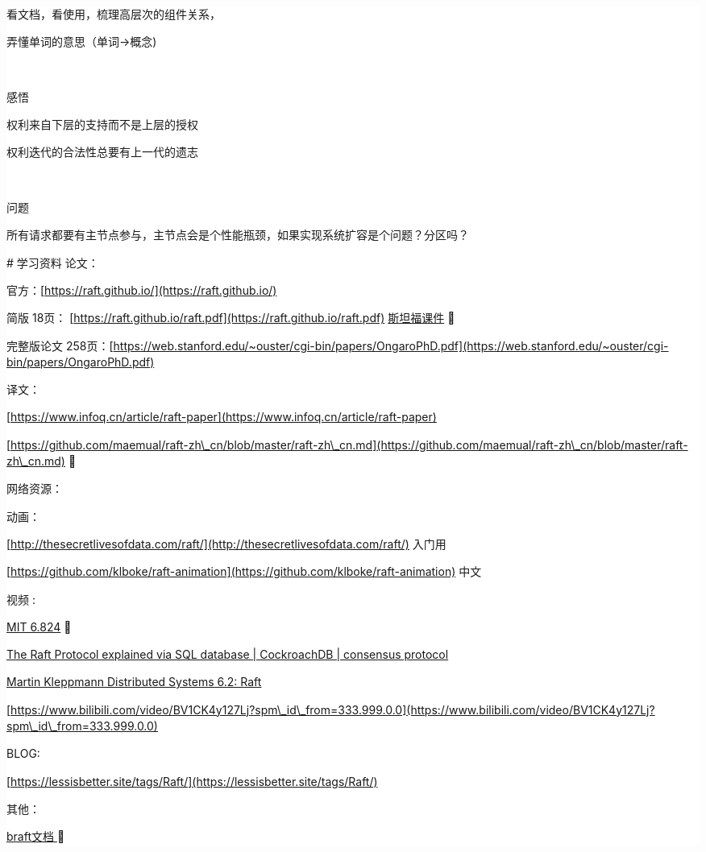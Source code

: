 看文档，看使用，梳理高层次的组件关系，

弄懂单词的意思（单词->概念)

​

感悟

权利来自下层的支持而不是上层的授权

权利迭代的合法性总要有上一代的遗志

​

问题

所有请求都要有主节点参与，主节点会是个性能瓶颈，如果实现系统扩容是个问题？分区吗？

\# 学习资料
论文：

官方：[https://raft.github.io/](https://raft.github.io/)

简版 18页： [https://raft.github.io/raft.pdf](https://raft.github.io/raft.pdf) [斯坦福课件](https://web.stanford.edu/~ouster/cgi-bin/papers/raft-atc14) 🌟

完整版论文 258页：[https://web.stanford.edu/~ouster/cgi-bin/papers/OngaroPhD.pdf](https://web.stanford.edu/~ouster/cgi-bin/papers/OngaroPhD.pdf)

译文：

[https://www.infoq.cn/article/raft-paper](https://www.infoq.cn/article/raft-paper)

[https://github.com/maemual/raft-zh\_cn/blob/master/raft-zh\_cn.md](https://github.com/maemual/raft-zh\_cn/blob/master/raft-zh\_cn.md) 🌟

网络资源：

动画：

[http://thesecretlivesofdata.com/raft/](http://thesecretlivesofdata.com/raft/) 入门用

[https://github.com/klboke/raft-animation](https://github.com/klboke/raft-animation) 中文

视频 :

[MIT 6.824](https://www.bilibili.com/video/BV1R7411t71W?p=6) 🌟

[The Raft Protocol explained via SQL database \| CockroachDB \| consensus protocol](https://www.youtube.com/watch?v=k5BR9m8o9ec&ab\_channel=CockroachDB)

[Martin Kleppmann Distributed Systems 6.2: Raft](https://www.youtube.com/watch?v=IPnesACYRck&list=PLeKd45zvjcDFUEv\_ohr\_HdUFe97RItdiB&index=18)

[https://www.bilibili.com/video/BV1CK4y127Lj?spm\_id\_from=333.999.0.0](https://www.bilibili.com/video/BV1CK4y127Lj?spm\_id\_from=333.999.0.0)

BLOG:

[https://lessisbetter.site/tags/Raft/](https://lessisbetter.site/tags/Raft/)

其他：

[braft文档 ](https://github.com/baidu/braft/blob/master/docs/cn/raft\_protocol.md) 🌟
